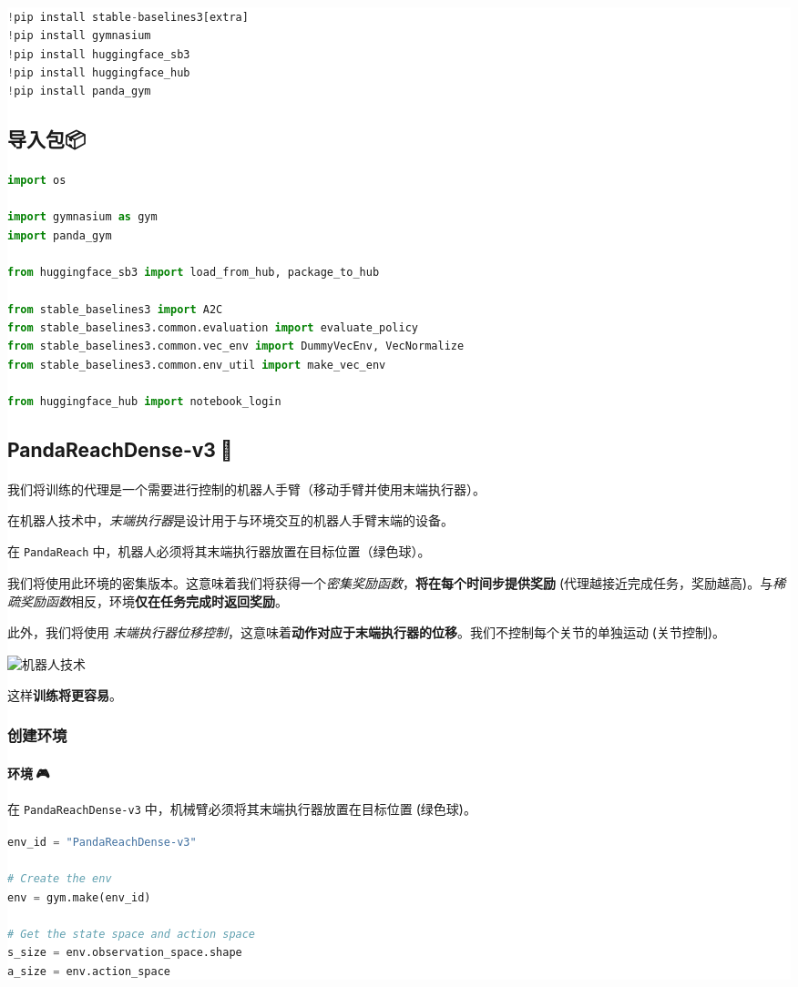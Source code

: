 ```py
!pip install stable-baselines3[extra]
!pip install gymnasium
!pip install huggingface_sb3
!pip install huggingface_hub
!pip install panda_gym
```

## 导入包📦

```py
import os

import gymnasium as gym
import panda_gym

from huggingface_sb3 import load_from_hub, package_to_hub

from stable_baselines3 import A2C
from stable_baselines3.common.evaluation import evaluate_policy
from stable_baselines3.common.vec_env import DummyVecEnv, VecNormalize
from stable_baselines3.common.env_util import make_vec_env

from huggingface_hub import notebook_login
```

## PandaReachDense-v3 🦾

我们将训练的代理是一个需要进行控制的机器人手臂（移动手臂并使用末端执行器）。

在机器人技术中，*末端执行器*是设计用于与环境交互的机器人手臂末端的设备。

在 `PandaReach` 中，机器人必须将其末端执行器放置在目标位置（绿色球）。

我们将使用此环境的密集版本。这意味着我们将获得一个*密集奖励函数*，**将在每个时间步提供奖励** (代理越接近完成任务，奖励越高)。与*稀疏奖励函数*相反，环境**仅在任务完成时返回奖励**。

此外，我们将使用 *末端执行器位移控制*，这意味着**动作对应于末端执行器的位移**。我们不控制每个关节的单独运动 (关节控制)。

![机器人技术](../Images/d79d62b53f91999defb0b4eae0db003d.png)

这样**训练将更容易**。

### 创建环境

#### 环境 🎮

在 `PandaReachDense-v3` 中，机械臂必须将其末端执行器放置在目标位置 (绿色球)。

```py
env_id = "PandaReachDense-v3"

# Create the env
env = gym.make(env_id)

# Get the state space and action space
s_size = env.observation_space.shape
a_size = env.action_space
```
